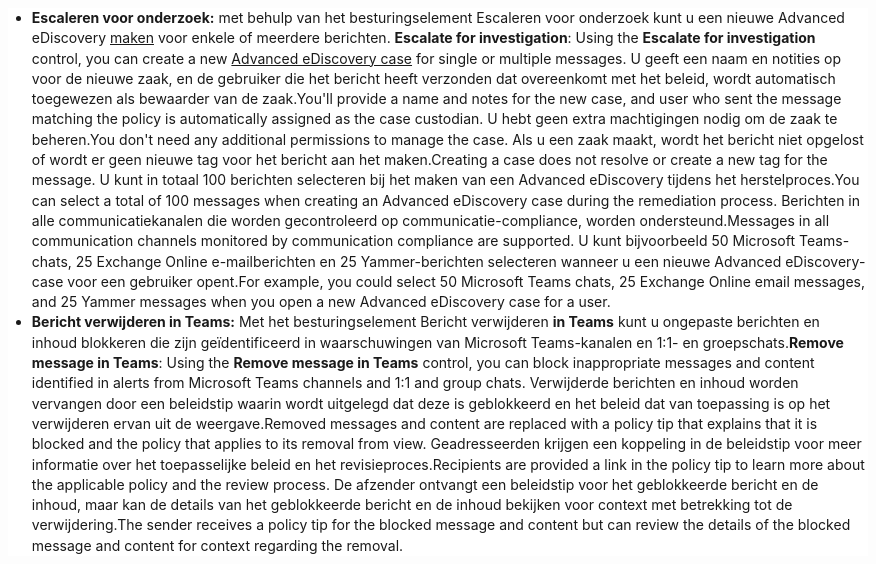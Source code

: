 - <span data-ttu-id="5c2c2-216">**Escaleren voor onderzoek:** met behulp van het besturingselement Escaleren voor onderzoek kunt u een nieuwe Advanced eDiscovery [maken](overview-ediscovery-20.md) voor enkele of meerdere berichten. </span><span class="sxs-lookup"><span data-stu-id="5c2c2-216">**Escalate for investigation**: Using the **Escalate for investigation** control, you can create a new [Advanced eDiscovery case](overview-ediscovery-20.md) for single or multiple messages.</span></span> <span data-ttu-id="5c2c2-217">U geeft een naam en notities op voor de nieuwe zaak, en de gebruiker die het bericht heeft verzonden dat overeenkomt met het beleid, wordt automatisch toegewezen als bewaarder van de zaak.</span><span class="sxs-lookup"><span data-stu-id="5c2c2-217">You'll provide a name and notes for the new case, and user who sent the message matching the policy is automatically assigned as the case custodian.</span></span> <span data-ttu-id="5c2c2-218">U hebt geen extra machtigingen nodig om de zaak te beheren.</span><span class="sxs-lookup"><span data-stu-id="5c2c2-218">You don't need any additional permissions to manage the case.</span></span> <span data-ttu-id="5c2c2-219">Als u een zaak maakt, wordt het bericht niet opgelost of wordt er geen nieuwe tag voor het bericht aan het maken.</span><span class="sxs-lookup"><span data-stu-id="5c2c2-219">Creating a case does not resolve or create a new tag for the message.</span></span> <span data-ttu-id="5c2c2-220">U kunt in totaal 100 berichten selecteren bij het maken van een Advanced eDiscovery tijdens het herstelproces.</span><span class="sxs-lookup"><span data-stu-id="5c2c2-220">You can select a total of 100 messages when creating an Advanced eDiscovery case during the remediation process.</span></span> <span data-ttu-id="5c2c2-221">Berichten in alle communicatiekanalen die worden gecontroleerd op communicatie-compliance, worden ondersteund.</span><span class="sxs-lookup"><span data-stu-id="5c2c2-221">Messages in all communication channels monitored by communication compliance are supported.</span></span> <span data-ttu-id="5c2c2-222">U kunt bijvoorbeeld 50 Microsoft Teams-chats, 25 Exchange Online e-mailberichten en 25 Yammer-berichten selecteren wanneer u een nieuwe Advanced eDiscovery-case voor een gebruiker opent.</span><span class="sxs-lookup"><span data-stu-id="5c2c2-222">For example, you could select 50 Microsoft Teams chats, 25 Exchange Online email messages, and 25 Yammer messages when you open a new Advanced eDiscovery case for a user.</span></span>
- <span data-ttu-id="5c2c2-223">**Bericht verwijderen in Teams:** Met het besturingselement Bericht verwijderen **in Teams** kunt u ongepaste berichten en inhoud blokkeren die zijn geïdentificeerd in waarschuwingen van Microsoft Teams-kanalen en 1:1- en groepschats.</span><span class="sxs-lookup"><span data-stu-id="5c2c2-223">**Remove message in Teams**: Using the **Remove message in Teams** control, you can block inappropriate messages and content identified in alerts from Microsoft Teams channels and 1:1 and group chats.</span></span> <span data-ttu-id="5c2c2-224">Verwijderde berichten en inhoud worden vervangen door een beleidstip waarin wordt uitgelegd dat deze is geblokkeerd en het beleid dat van toepassing is op het verwijderen ervan uit de weergave.</span><span class="sxs-lookup"><span data-stu-id="5c2c2-224">Removed messages and content are replaced with a policy tip that explains that it is blocked and the policy that applies to its removal from view.</span></span> <span data-ttu-id="5c2c2-225">Geadresseerden krijgen een koppeling in de beleidstip voor meer informatie over het toepasselijke beleid en het revisieproces.</span><span class="sxs-lookup"><span data-stu-id="5c2c2-225">Recipients are provided a link in the policy tip to learn more about the applicable policy and the review process.</span></span> <span data-ttu-id="5c2c2-226">De afzender ontvangt een beleidstip voor het geblokkeerde bericht en de inhoud, maar kan de details van het geblokkeerde bericht en de inhoud bekijken voor context met betrekking tot de verwijdering.</span><span class="sxs-lookup"><span data-stu-id="5c2c2-226">The sender receives a policy tip for the blocked message and content but can review the details of the blocked message and content for context regarding the removal.</span></span>
